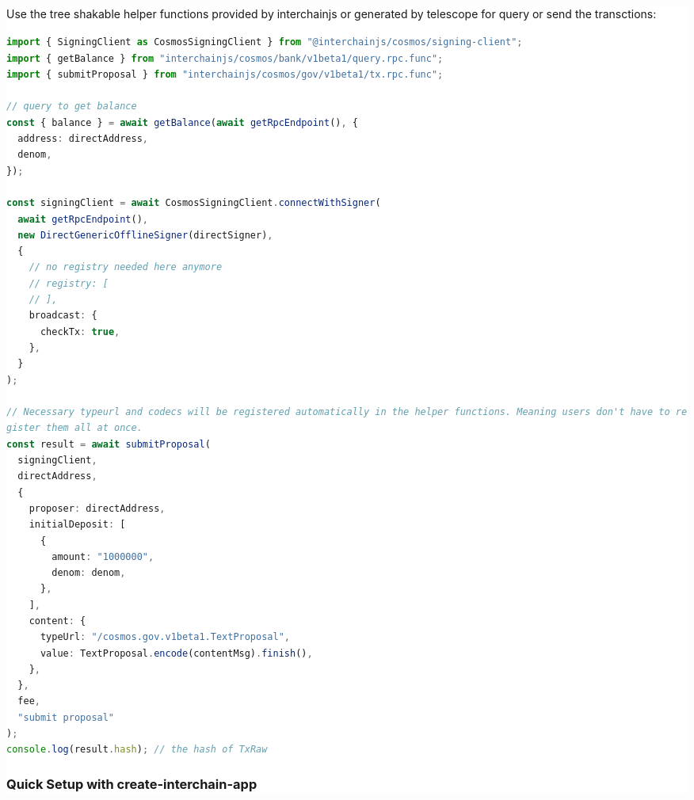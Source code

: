 Use the tree shakable helper functions provided by interchainjs or generated by telescope for query or send the transctions:

```ts
import { SigningClient as CosmosSigningClient } from "@interchainjs/cosmos/signing-client";
import { getBalance } from "interchainjs/cosmos/bank/v1beta1/query.rpc.func";
import { submitProposal } from "interchainjs/cosmos/gov/v1beta1/tx.rpc.func";

// query to get balance
const { balance } = await getBalance(await getRpcEndpoint(), {
  address: directAddress,
  denom,
});

const signingClient = await CosmosSigningClient.connectWithSigner(
  await getRpcEndpoint(),
  new DirectGenericOfflineSigner(directSigner),
  {
    // no registry needed here anymore
    // registry: [
    // ],
    broadcast: {
      checkTx: true,
    },
  }
);

// Necessary typeurl and codecs will be registered automatically in the helper functions. Meaning users don't have to register them all at once.
const result = await submitProposal(
  signingClient,
  directAddress,
  {
    proposer: directAddress,
    initialDeposit: [
      {
        amount: "1000000",
        denom: denom,
      },
    ],
    content: {
      typeUrl: "/cosmos.gov.v1beta1.TextProposal",
      value: TextProposal.encode(contentMsg).finish(),
    },
  },
  fee,
  "submit proposal"
);
console.log(result.hash); // the hash of TxRaw
```


### Quick Setup with create-interchain-app
